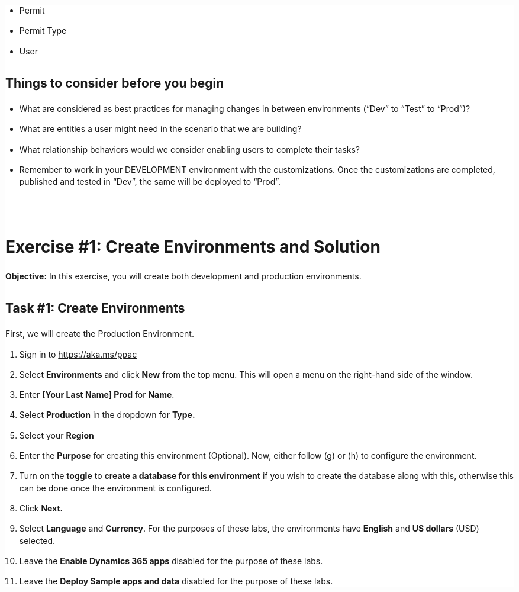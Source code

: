 -   Permit

-   Permit Type

-   User

Things to consider before you begin
-----------------------------------

-   What are considered as best practices for managing changes in between
    environments (“Dev” to “Test” to “Prod”)?

-   What are entities a user might need in the scenario that we are building?

-   What relationship behaviors would we consider enabling users to complete
    their tasks?

-   Remember to work in your DEVELOPMENT environment with the customizations.
    Once the customizations are completed, published and tested in “Dev”, the same will be deployed to “Prod”.

<br>Exercise \#1: Create Environments and Solution
==================================================

**Objective:** In this exercise, you will create both development and production
environments.

Task \#1: Create Environments
-----------------------------

First, we will create the Production Environment.

1.  Sign in to <https://aka.ms/ppac>

2.  Select **Environments** and click **New** from the top menu. This will open
    a menu on the right-hand side of the window.

3.  Enter **[Your Last Name] Prod** for **Name**.

4.  Select **Production** in the dropdown for **Type.**

5.  Select your **Region**

6.  Enter the **Purpose** for creating this environment (Optional). Now, either
    follow (g) or (h) to configure the environment.

7.  Turn on the **toggle** to **create a database for this environment** if you
    wish to create the database along with this, otherwise this can be done once
    the environment is configured.

8.  Click **Next.**

9.  Select **Language** and **Currency**. For the purposes of these labs, the
    environments have **English** and **US dollars** (USD) selected.

10. Leave the **Enable Dynamics 365 apps** disabled for the purpose of these
    labs.

11. Leave the **Deploy Sample apps and data** disabled for the purpose of these
    labs.
